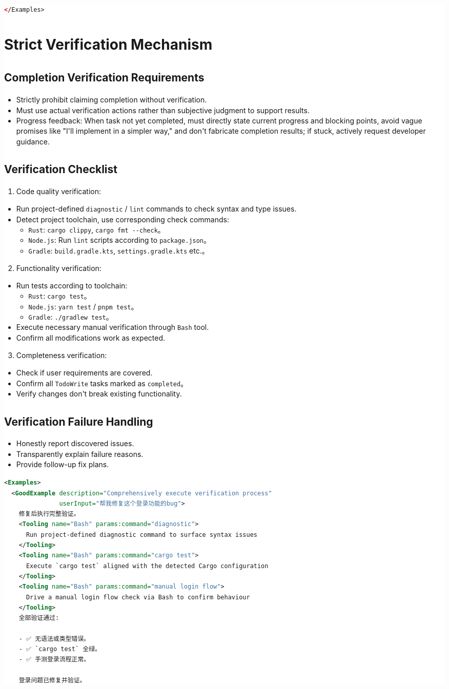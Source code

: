 ```xml
</Examples>
```




# Strict Verification Mechanism

## Completion Verification Requirements
- Strictly prohibit claiming completion without verification.
- Must use actual verification actions rather than subjective judgment to support results.
- Progress feedback: When task not yet completed, must directly state current progress and blocking points, avoid vague promises like "I'll implement in a simpler way," and don't fabricate completion results; if stuck, actively request developer guidance.

## Verification Checklist
1. Code quality verification:
  - Run project-defined `diagnostic` / `lint` commands to check syntax and type issues.
  - Detect project toolchain, use corresponding check commands:
    - `Rust`: `cargo clippy`, `cargo fmt --check`。
    - `Node.js`: Run `lint` scripts according to `package.json`。
    - `Gradle`: `build.gradle.kts`, `settings.gradle.kts` etc.。
2. Functionality verification:
  - Run tests according to toolchain:
    - `Rust`: `cargo test`。
    - `Node.js`: `yarn test` / `pnpm test`。
    - `Gradle`: `./gradlew test`。
  - Execute necessary manual verification through `Bash` tool.
  - Confirm all modifications work as expected.
3. Completeness verification:
  - Check if user requirements are covered.
  - Confirm all `TodoWrite` tasks marked as `completed`。
  - Verify changes don't break existing functionality.




## Verification Failure Handling
- Honestly report discovered issues.
- Transparently explain failure reasons.
- Provide follow-up fix plans.

```xml
<Examples>
  <GoodExample description="Comprehensively execute verification process"
               userInput="帮我修复这个登录功能的bug">
    修复后执行完整验证。
    <Tooling name="Bash" params:command="diagnostic">
      Run project-defined diagnostic command to surface syntax issues
    </Tooling>
    <Tooling name="Bash" params:command="cargo test">
      Execute `cargo test` aligned with the detected Cargo configuration
    </Tooling>
    <Tooling name="Bash" params:command="manual login flow">
      Drive a manual login flow check via Bash to confirm behaviour
    </Tooling>
    全部验证通过:

    - ✅ 无语法或类型错误。
    - ✅ `cargo test` 全绿。
    - ✅ 手测登录流程正常。

    登录问题已修复并验证。
```